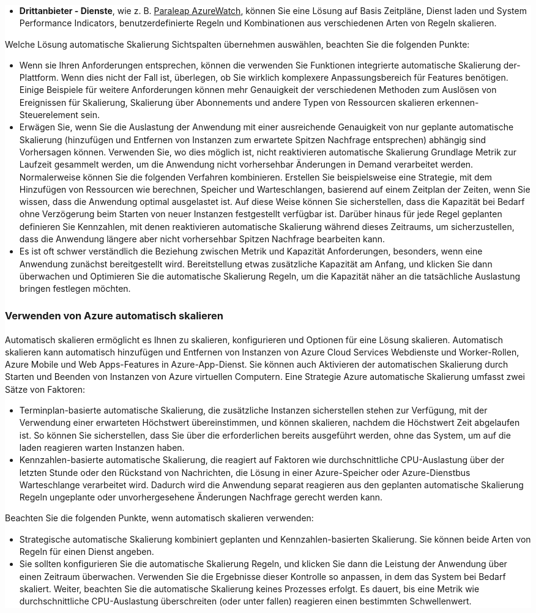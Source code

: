 - **Drittanbieter - Dienste**, wie z. B. [Paraleap AzureWatch](http://www.paraleap.com/AzureWatch), können Sie eine Lösung auf Basis Zeitpläne, Dienst laden und System Performance Indicators, benutzerdefinierte Regeln und Kombinationen aus verschiedenen Arten von Regeln skalieren.

Welche Lösung automatische Skalierung Sichtspalten übernehmen auswählen, beachten Sie die folgenden Punkte:

- Wenn sie Ihren Anforderungen entsprechen, können die verwenden Sie Funktionen integrierte automatische Skalierung der-Plattform. Wenn dies nicht der Fall ist, überlegen, ob Sie wirklich komplexere Anpassungsbereich für Features benötigen. Einige Beispiele für weitere Anforderungen können mehr Genauigkeit der verschiedenen Methoden zum Auslösen von Ereignissen für Skalierung, Skalierung über Abonnements und andere Typen von Ressourcen skalieren erkennen-Steuerelement sein.
- Erwägen Sie, wenn Sie die Auslastung der Anwendung mit einer ausreichende Genauigkeit von nur geplante automatische Skalierung (hinzufügen und Entfernen von Instanzen zum erwartete Spitzen Nachfrage entsprechen) abhängig sind Vorhersagen können. Verwenden Sie, wo dies möglich ist, nicht reaktivieren automatische Skalierung Grundlage Metrik zur Laufzeit gesammelt werden, um die Anwendung nicht vorhersehbar Änderungen in Demand verarbeitet werden. Normalerweise können Sie die folgenden Verfahren kombinieren. Erstellen Sie beispielsweise eine Strategie, mit dem Hinzufügen von Ressourcen wie berechnen, Speicher und Warteschlangen, basierend auf einem Zeitplan der Zeiten, wenn Sie wissen, dass die Anwendung optimal ausgelastet ist. Auf diese Weise können Sie sicherstellen, dass die Kapazität bei Bedarf ohne Verzögerung beim Starten von neuer Instanzen festgestellt verfügbar ist. Darüber hinaus für jede Regel geplanten definieren Sie Kennzahlen, mit denen reaktivieren automatische Skalierung während dieses Zeitraums, um sicherzustellen, dass die Anwendung längere aber nicht vorhersehbar Spitzen Nachfrage bearbeiten kann.
- Es ist oft schwer verständlich die Beziehung zwischen Metrik und Kapazität Anforderungen, besonders, wenn eine Anwendung zunächst bereitgestellt wird. Bereitstellung etwas zusätzliche Kapazität am Anfang, und klicken Sie dann überwachen und Optimieren Sie die automatische Skalierung Regeln, um die Kapazität näher an die tatsächliche Auslastung bringen festlegen möchten.

### <a name="use-azure-autoscale"></a>Verwenden von Azure automatisch skalieren
Automatisch skalieren ermöglicht es Ihnen zu skalieren, konfigurieren und Optionen für eine Lösung skalieren. Automatisch skalieren kann automatisch hinzufügen und Entfernen von Instanzen von Azure Cloud Services Webdienste und Worker-Rollen, Azure Mobile und Web Apps-Features in Azure-App-Dienst. Sie können auch Aktivieren der automatischen Skalierung durch Starten und Beenden von Instanzen von Azure virtuellen Computern. Eine Strategie Azure automatische Skalierung umfasst zwei Sätze von Faktoren:

- Terminplan-basierte automatische Skalierung, die zusätzliche Instanzen sicherstellen stehen zur Verfügung, mit der Verwendung einer erwarteten Höchstwert übereinstimmen, und können skalieren, nachdem die Höchstwert Zeit abgelaufen ist. So können Sie sicherstellen, dass Sie über die erforderlichen bereits ausgeführt werden, ohne das System, um auf die laden reagieren warten Instanzen haben.
- Kennzahlen-basierte automatische Skalierung, die reagiert auf Faktoren wie durchschnittliche CPU-Auslastung über der letzten Stunde oder den Rückstand von Nachrichten, die Lösung in einer Azure-Speicher oder Azure-Dienstbus Warteschlange verarbeitet wird. Dadurch wird die Anwendung separat reagieren aus den geplanten automatische Skalierung Regeln ungeplante oder unvorhergesehene Änderungen Nachfrage gerecht werden kann.

Beachten Sie die folgenden Punkte, wenn automatisch skalieren verwenden:

- Strategische automatische Skalierung kombiniert geplanten und Kennzahlen-basierten Skalierung. Sie können beide Arten von Regeln für einen Dienst angeben.
- Sie sollten konfigurieren Sie die automatische Skalierung Regeln, und klicken Sie dann die Leistung der Anwendung über einen Zeitraum überwachen. Verwenden Sie die Ergebnisse dieser Kontrolle so anpassen, in dem das System bei Bedarf skaliert. Weiter, beachten Sie die automatische Skalierung keines Prozesses erfolgt. Es dauert, bis eine Metrik wie durchschnittliche CPU-Auslastung überschreiten (oder unter fallen) reagieren einen bestimmten Schwellenwert.